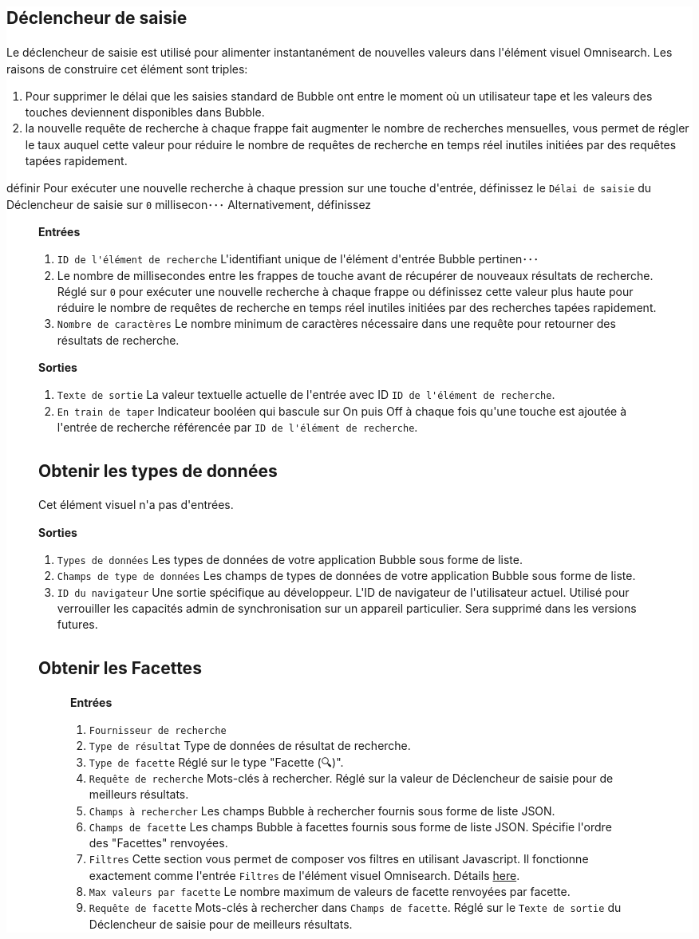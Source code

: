 

## Déclencheur de saisie

Le déclencheur de saisie est utilisé pour alimenter instantanément de nouvelles valeurs dans l'élément visuel Omnisearch. Les raisons de construire cet élément sont triples:

1. Pour supprimer le délai que les saisies standard de Bubble ont entre le moment où un utilisateur tape et les valeurs des touches deviennent disponibles dans Bubble.
2. la nouvelle requête de recherche à chaque frappe fait augmenter le nombre de recherches mensuelles, vous permet de régler le taux auquel cette valeur pour réduire le nombre de requêtes de recherche en temps réel inutiles initiées par des requêtes tapées rapidement.

définir Pour exécuter une nouvelle recherche à chaque pression sur une touche d'entrée, définissez le `Délai de saisie` du Déclencheur de saisie sur `0` millisecon･･･ Alternativement, définissez

<Figure src="img/omnisearch/typing trigger.png" />

**Entrées**

1. `ID de l'élément de recherche` L'identifiant unique de l'élément d'entrée Bubble pertinen･･･
2. Le nombre de millisecondes entre les frappes de touche avant de récupérer de nouveaux résultats de recherche. Réglé sur `0` pour exécuter une nouvelle recherche à chaque frappe ou définissez cette valeur plus haute pour réduire le nombre de requêtes de recherche en temps réel inutiles initiées par des recherches tapées rapidement.
3. `Nombre de caractères` Le nombre minimum de caractères nécessaire dans une requête pour retourner des résultats de recherche.

**Sorties**

1. `Texte de sortie` La valeur textuelle actuelle de l'entrée avec ID `ID de l'élément de recherche`.
2. `En train de taper` Indicateur booléen qui bascule sur On puis Off à chaque fois qu'une touche est ajoutée à l'entrée de recherche référencée par `ID de l'élément de recherche`.

## Obtenir les types de données

Cet élément visuel n'a pas d'entrées.

**Sorties**

1. `Types de données` Les types de données de votre application Bubble sous forme de liste.
2. `Champs de type de données` Les champs de types de données de votre application Bubble sous forme de liste.
3. `ID du navigateur` Une sortie spécifique au développeur. L'ID de navigateur de l'utilisateur actuel. Utilisé pour verrouiller les capacités admin de synchronisation sur un appareil particulier. Sera supprimé dans les versions futures.

## Obtenir les Facettes

<Figure src="img/omnisearch/Get Facets.png" />

**Entrées**

1. `Fournisseur de recherche`
2. `Type de résultat` Type de données de résultat de recherche.
3. `Type de facette` Réglé sur le type "Facette (🔍)".
4. `Requête de recherche` Mots-clés à rechercher. Réglé sur la valeur de Déclencheur de saisie pour de meilleurs résultats.
5. `Champs à rechercher` Les champs Bubble à rechercher fournis sous forme de liste JSON.
6. `Champs de facette` Les champs Bubble à facettes fournis sous forme de liste JSON. Spécifie l'ordre des "Facettes" renvoyées.
7. `Filtres` Cette section vous permet de composer vos filtres en utilisant Javascript. Il fonctionne exactement comme l'entrée `Filtres` de l'élément visuel Omnisearch. Détails [here](#filters-deep-dive).
8. `Max valeurs par facette` Le nombre maximum de valeurs de facette renvoyées par facette.
9. `Requête de facette` Mots-clés à rechercher dans `Champs de facette`. Réglé sur le `Texte de sortie` du Déclencheur de saisie pour de meilleurs résultats.